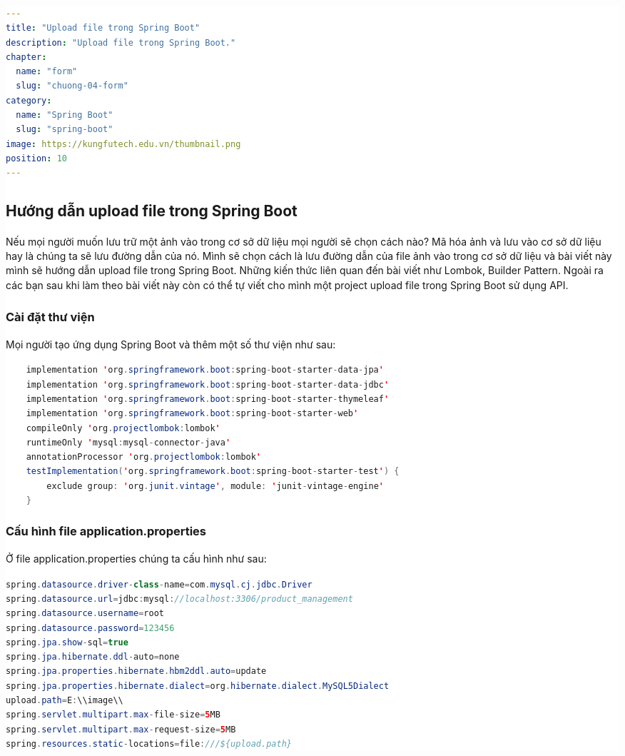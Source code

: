 ```yaml
---
title: "Upload file trong Spring Boot"
description: "Upload file trong Spring Boot."
chapter:
  name: "form"
  slug: "chuong-04-form"
category:
  name: "Spring Boot"
  slug: "spring-boot"
image: https://kungfutech.edu.vn/thumbnail.png
position: 10
---
```


## Hướng dẫn upload file trong Spring Boot

Nếu mọi người muốn lưu trữ một ảnh vào trong cơ sở dữ liệu mọi người sẽ chọn cách nào? Mã hóa ảnh và lưu vào cơ sở dữ liệu hay là chúng ta sẽ lưu đường dẫn của nó. Mình sẽ chọn cách là lưu đường dẫn của file ảnh vào trong cơ sở dữ liệu và bài viết này mình sẽ hướng dẫn upload file trong Spring Boot. Những kiến thức liên quan đến bài viết như Lombok, Builder Pattern. Ngoài ra các bạn sau khi làm theo bài viết này còn có thể tự viết cho mình một project upload file trong Spring Boot sử dụng API.

### Cài đặt thư viện

Mọi người tạo ứng dụng Spring Boot và thêm một số thư viện như sau:

```java
    implementation 'org.springframework.boot:spring-boot-starter-data-jpa'
    implementation 'org.springframework.boot:spring-boot-starter-data-jdbc'
    implementation 'org.springframework.boot:spring-boot-starter-thymeleaf'
    implementation 'org.springframework.boot:spring-boot-starter-web'
    compileOnly 'org.projectlombok:lombok'
    runtimeOnly 'mysql:mysql-connector-java'
    annotationProcessor 'org.projectlombok:lombok'
    testImplementation('org.springframework.boot:spring-boot-starter-test') {
        exclude group: 'org.junit.vintage', module: 'junit-vintage-engine'
    }

```

### Cấu hình file application.properties

Ở file application.properties chúng ta cấu hình như sau:

```java
spring.datasource.driver-class-name=com.mysql.cj.jdbc.Driver
spring.datasource.url=jdbc:mysql://localhost:3306/product_management
spring.datasource.username=root
spring.datasource.password=123456
spring.jpa.show-sql=true
spring.jpa.hibernate.ddl-auto=none
spring.jpa.properties.hibernate.hbm2ddl.auto=update
spring.jpa.properties.hibernate.dialect=org.hibernate.dialect.MySQL5Dialect
upload.path=E:\\image\\
spring.servlet.multipart.max-file-size=5MB
spring.servlet.multipart.max-request-size=5MB
spring.resources.static-locations=file:///${upload.path}
```
